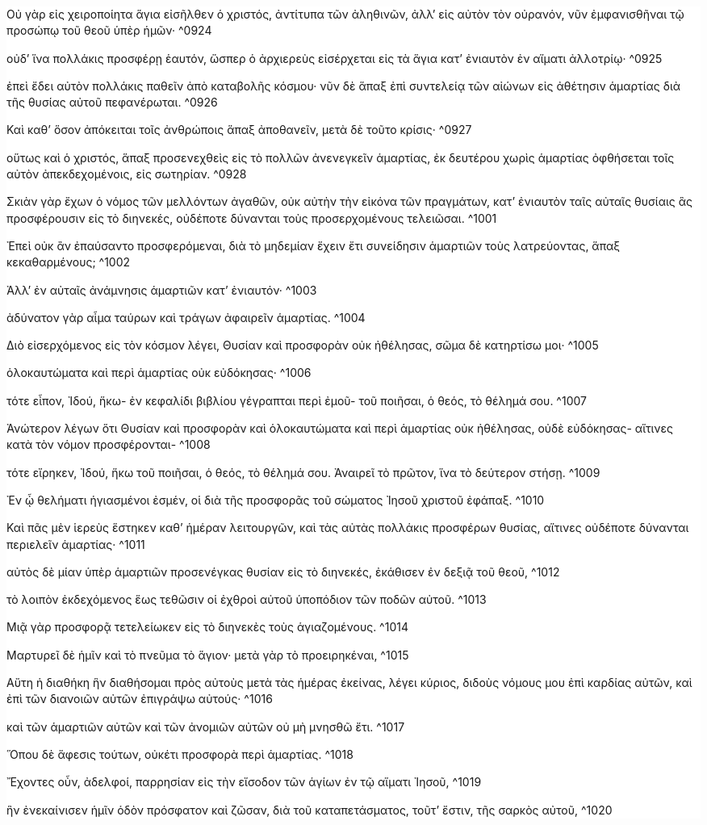 Οὐ γὰρ εἰς χειροποίητα ἅγια εἰσῆλθεν ὁ χριστός, ἀντίτυπα τῶν ἀληθινῶν, ἀλλ’ εἰς αὐτὸν τὸν οὐρανόν, νῦν ἐμφανισθῆναι τῷ προσώπῳ τοῦ θεοῦ ὑπὲρ ἡμῶν· ^0924

οὐδ’ ἵνα πολλάκις προσφέρῃ ἑαυτόν, ὥσπερ ὁ ἀρχιερεὺς εἰσέρχεται εἰς τὰ ἅγια κατ’ ἐνιαυτὸν ἐν αἵματι ἀλλοτρίῳ· ^0925

ἐπεὶ ἔδει αὐτὸν πολλάκις παθεῖν ἀπὸ καταβολῆς κόσμου· νῦν δὲ ἅπαξ ἐπὶ συντελείᾳ τῶν αἰώνων εἰς ἀθέτησιν ἁμαρτίας διὰ τῆς θυσίας αὐτοῦ πεφανέρωται. ^0926

Καὶ καθ’ ὅσον ἀπόκειται τοῖς ἀνθρώποις ἅπαξ ἀποθανεῖν, μετὰ δὲ τοῦτο κρίσις· ^0927

οὕτως καὶ ὁ χριστός, ἅπαξ προσενεχθεὶς εἰς τὸ πολλῶν ἀνενεγκεῖν ἁμαρτίας, ἐκ δευτέρου χωρὶς ἁμαρτίας ὀφθήσεται τοῖς αὐτὸν ἀπεκδεχομένοις, εἰς σωτηρίαν. ^0928

Σκιὰν γὰρ ἔχων ὁ νόμος τῶν μελλόντων ἀγαθῶν, οὐκ αὐτὴν τὴν εἰκόνα τῶν πραγμάτων, κατ’ ἐνιαυτὸν ταῖς αὐταῖς θυσίαις ἃς προσφέρουσιν εἰς τὸ διηνεκές, οὐδέποτε δύνανται τοὺς προσερχομένους τελειῶσαι. ^1001

Ἐπεὶ οὐκ ἂν ἐπαύσαντο προσφερόμεναι, διὰ τὸ μηδεμίαν ἔχειν ἔτι συνείδησιν ἁμαρτιῶν τοὺς λατρεύοντας, ἅπαξ κεκαθαρμένους; ^1002

Ἀλλ’ ἐν αὐταῖς ἀνάμνησις ἁμαρτιῶν κατ’ ἐνιαυτόν· ^1003

ἀδύνατον γὰρ αἷμα ταύρων καὶ τράγων ἀφαιρεῖν ἁμαρτίας. ^1004

Διὸ εἰσερχόμενος εἰς τὸν κόσμον λέγει, Θυσίαν καὶ προσφορὰν οὐκ ἠθέλησας, σῶμα δὲ κατηρτίσω μοι· ^1005

ὁλοκαυτώματα καὶ περὶ ἁμαρτίας οὐκ εὐδόκησας· ^1006

τότε εἶπον, Ἰδού, ἥκω- ἐν κεφαλίδι βιβλίου γέγραπται περὶ ἐμοῦ- τοῦ ποιῆσαι, ὁ θεός, τὸ θέλημά σου. ^1007

Ἀνώτερον λέγων ὅτι Θυσίαν καὶ προσφορὰν καὶ ὁλοκαυτώματα καὶ περὶ ἁμαρτίας οὐκ ἠθέλησας, οὐδὲ εὐδόκησας- αἵτινες κατὰ τὸν νόμον προσφέρονται- ^1008

τότε εἴρηκεν, Ἰδού, ἥκω τοῦ ποιῆσαι, ὁ θεός, τὸ θέλημά σου. Ἀναιρεῖ τὸ πρῶτον, ἵνα τὸ δεύτερον στήσῃ. ^1009

Ἐν ᾧ θελήματι ἡγιασμένοι ἐσμέν, οἱ διὰ τῆς προσφορᾶς τοῦ σώματος Ἰησοῦ χριστοῦ ἐφάπαξ. ^1010

Καὶ πᾶς μὲν ἱερεὺς ἕστηκεν καθ’ ἡμέραν λειτουργῶν, καὶ τὰς αὐτὰς πολλάκις προσφέρων θυσίας, αἵτινες οὐδέποτε δύνανται περιελεῖν ἁμαρτίας· ^1011

αὐτὸς δὲ μίαν ὑπὲρ ἁμαρτιῶν προσενέγκας θυσίαν εἰς τὸ διηνεκές, ἐκάθισεν ἐν δεξιᾷ τοῦ θεοῦ, ^1012

τὸ λοιπὸν ἐκδεχόμενος ἕως τεθῶσιν οἱ ἐχθροὶ αὐτοῦ ὑποπόδιον τῶν ποδῶν αὐτοῦ. ^1013

Μιᾷ γὰρ προσφορᾷ τετελείωκεν εἰς τὸ διηνεκὲς τοὺς ἁγιαζομένους. ^1014

Μαρτυρεῖ δὲ ἡμῖν καὶ τὸ πνεῦμα τὸ ἅγιον· μετὰ γὰρ τὸ προειρηκέναι, ^1015

Αὕτη ἡ διαθήκη ἣν διαθήσομαι πρὸς αὐτοὺς μετὰ τὰς ἡμέρας ἐκείνας, λέγει κύριος, διδοὺς νόμους μου ἐπὶ καρδίας αὐτῶν, καὶ ἐπὶ τῶν διανοιῶν αὐτῶν ἐπιγράψω αὐτούς· ^1016

καὶ τῶν ἁμαρτιῶν αὐτῶν καὶ τῶν ἀνομιῶν αὐτῶν οὐ μὴ μνησθῶ ἔτι. ^1017

Ὅπου δὲ ἄφεσις τούτων, οὐκέτι προσφορὰ περὶ ἁμαρτίας. ^1018

Ἔχοντες οὖν, ἀδελφοί, παρρησίαν εἰς τὴν εἴσοδον τῶν ἁγίων ἐν τῷ αἵματι Ἰησοῦ, ^1019

ἣν ἐνεκαίνισεν ἡμῖν ὁδὸν πρόσφατον καὶ ζῶσαν, διὰ τοῦ καταπετάσματος, τοῦτ’ ἔστιν, τῆς σαρκὸς αὐτοῦ, ^1020
